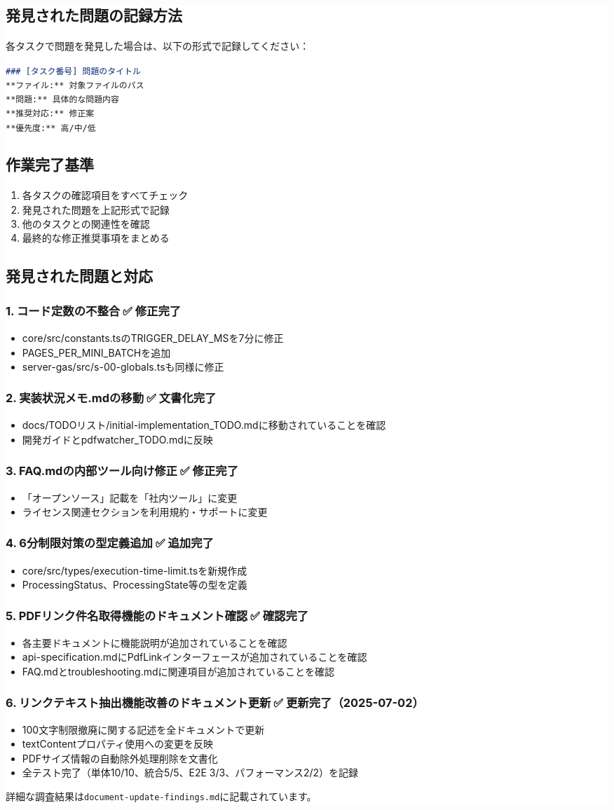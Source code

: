 ## 発見された問題の記録方法

各タスクで問題を発見した場合は、以下の形式で記録してください：

```markdown
### [タスク番号] 問題のタイトル
**ファイル:** 対象ファイルのパス
**問題:** 具体的な問題内容
**推奨対応:** 修正案
**優先度:** 高/中/低
```

## 作業完了基準

1. 各タスクの確認項目をすべてチェック
2. 発見された問題を上記形式で記録
3. 他のタスクとの関連性を確認
4. 最終的な修正推奨事項をまとめる

## 発見された問題と対応

### 1. コード定数の不整合 ✅ 修正完了
- core/src/constants.tsのTRIGGER_DELAY_MSを7分に修正
- PAGES_PER_MINI_BATCHを追加
- server-gas/src/s-00-globals.tsも同様に修正

### 2. 実装状況メモ.mdの移動 ✅ 文書化完了
- docs/TODOリスト/initial-implementation_TODO.mdに移動されていることを確認
- 開発ガイドとpdfwatcher_TODO.mdに反映

### 3. FAQ.mdの内部ツール向け修正 ✅ 修正完了
- 「オープンソース」記載を「社内ツール」に変更
- ライセンス関連セクションを利用規約・サポートに変更

### 4. 6分制限対策の型定義追加 ✅ 追加完了
- core/src/types/execution-time-limit.tsを新規作成
- ProcessingStatus、ProcessingState等の型を定義

### 5. PDFリンク件名取得機能のドキュメント確認 ✅ 確認完了
- 各主要ドキュメントに機能説明が追加されていることを確認
- api-specification.mdにPdfLinkインターフェースが追加されていることを確認
- FAQ.mdとtroubleshooting.mdに関連項目が追加されていることを確認

### 6. リンクテキスト抽出機能改善のドキュメント更新 ✅ 更新完了（2025-07-02）
- 100文字制限撤廃に関する記述を全ドキュメントで更新
- textContentプロパティ使用への変更を反映
- PDFサイズ情報の自動除外処理削除を文書化
- 全テスト完了（単体10/10、統合5/5、E2E 3/3、パフォーマンス2/2）を記録

詳細な調査結果は`document-update-findings.md`に記載されています。